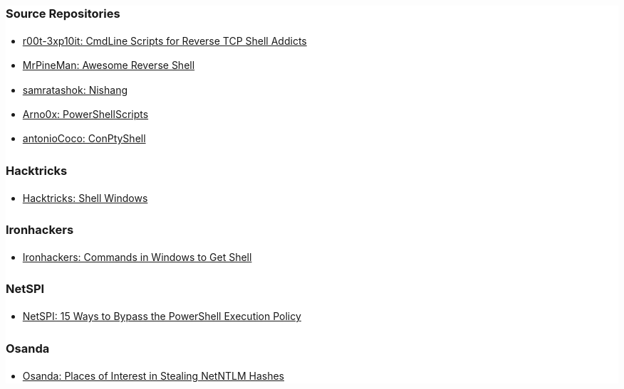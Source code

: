 ### Source Repositories

- [r00t-3xp10it: CmdLine Scripts for Reverse TCP Shell Addicts](https://github.com/r00t-3xp10it/venom/wiki/CmdLine-%26-Scripts-for-reverse-TCP-shell-addicts)

- [MrPineMan: Awesome Reverse Shell](https://github.com/MrPineMan/Awesome-Reverse-Shell)

- [samratashok: Nishang](https://github.com/samratashok/nishang)

- [Arno0x: PowerShellScripts](https://github.com/Arno0x/PowerShellScripts)

- [antonioCoco: ConPtyShell](https://github.com/antonioCoco/ConPtyShell)

### Hacktricks

- [Hacktricks: Shell Windows](https://book.hacktricks.wiki/en/generic-hacking/reverse-shells/windows.html)

### Ironhackers

- [Ironhackers: Commands in Windows to Get Shell](https://ironhackers.es/en/cheatsheet/comandos-en-windows-para-obtener-shell/)

### NetSPI

- [NetSPI: 15 Ways to Bypass the PowerShell Execution Policy](https://www.netspi.com/blog/technical-blog/network-penetration-testing/15-ways-to-bypass-the-powershell-execution-policy/)

### Osanda

- [Osanda: Places of Interest in Stealing NetNTLM Hashes](https://osandamalith.com/2017/03/24/places-of-interest-in-stealing-netntlm-hashes/)